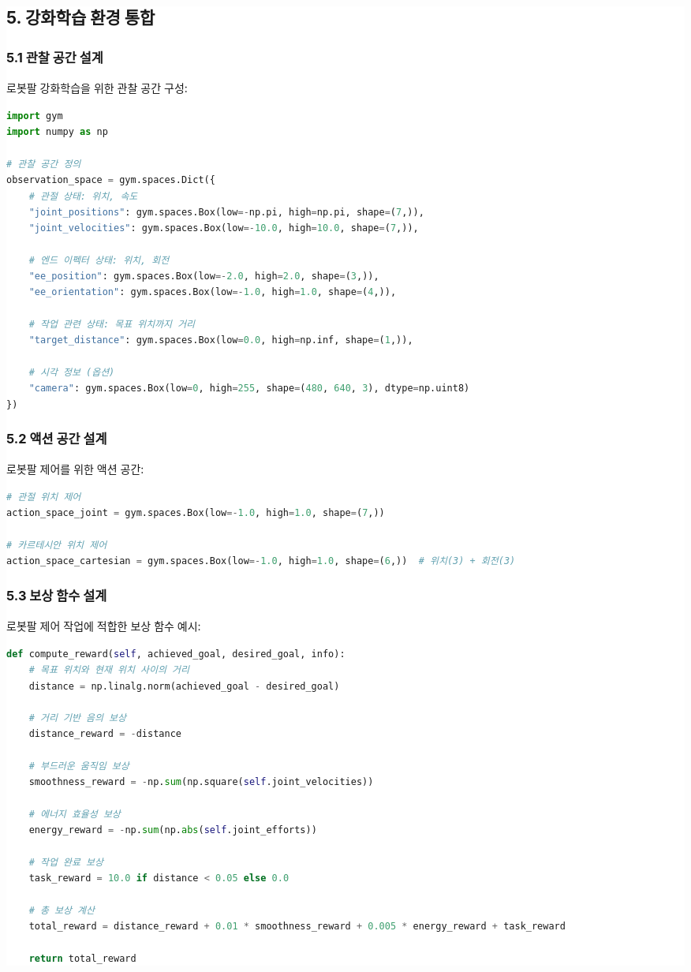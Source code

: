 ## 5. 강화학습 환경 통합

### 5.1 관찰 공간 설계

로봇팔 강화학습을 위한 관찰 공간 구성:

```python
import gym
import numpy as np

# 관찰 공간 정의
observation_space = gym.spaces.Dict({
    # 관절 상태: 위치, 속도
    "joint_positions": gym.spaces.Box(low=-np.pi, high=np.pi, shape=(7,)),
    "joint_velocities": gym.spaces.Box(low=-10.0, high=10.0, shape=(7,)),
    
    # 엔드 이펙터 상태: 위치, 회전
    "ee_position": gym.spaces.Box(low=-2.0, high=2.0, shape=(3,)),
    "ee_orientation": gym.spaces.Box(low=-1.0, high=1.0, shape=(4,)),
    
    # 작업 관련 상태: 목표 위치까지 거리
    "target_distance": gym.spaces.Box(low=0.0, high=np.inf, shape=(1,)),
    
    # 시각 정보 (옵션)
    "camera": gym.spaces.Box(low=0, high=255, shape=(480, 640, 3), dtype=np.uint8)
})
```

### 5.2 액션 공간 설계

로봇팔 제어를 위한 액션 공간:

```python
# 관절 위치 제어
action_space_joint = gym.spaces.Box(low=-1.0, high=1.0, shape=(7,))

# 카르테시안 위치 제어
action_space_cartesian = gym.spaces.Box(low=-1.0, high=1.0, shape=(6,))  # 위치(3) + 회전(3)
```

### 5.3 보상 함수 설계

로봇팔 제어 작업에 적합한 보상 함수 예시:

```python
def compute_reward(self, achieved_goal, desired_goal, info):
    # 목표 위치와 현재 위치 사이의 거리
    distance = np.linalg.norm(achieved_goal - desired_goal)
    
    # 거리 기반 음의 보상
    distance_reward = -distance
    
    # 부드러운 움직임 보상
    smoothness_reward = -np.sum(np.square(self.joint_velocities))
    
    # 에너지 효율성 보상
    energy_reward = -np.sum(np.abs(self.joint_efforts))
    
    # 작업 완료 보상
    task_reward = 10.0 if distance < 0.05 else 0.0
    
    # 총 보상 계산
    total_reward = distance_reward + 0.01 * smoothness_reward + 0.005 * energy_reward + task_reward
    
    return total_reward
```